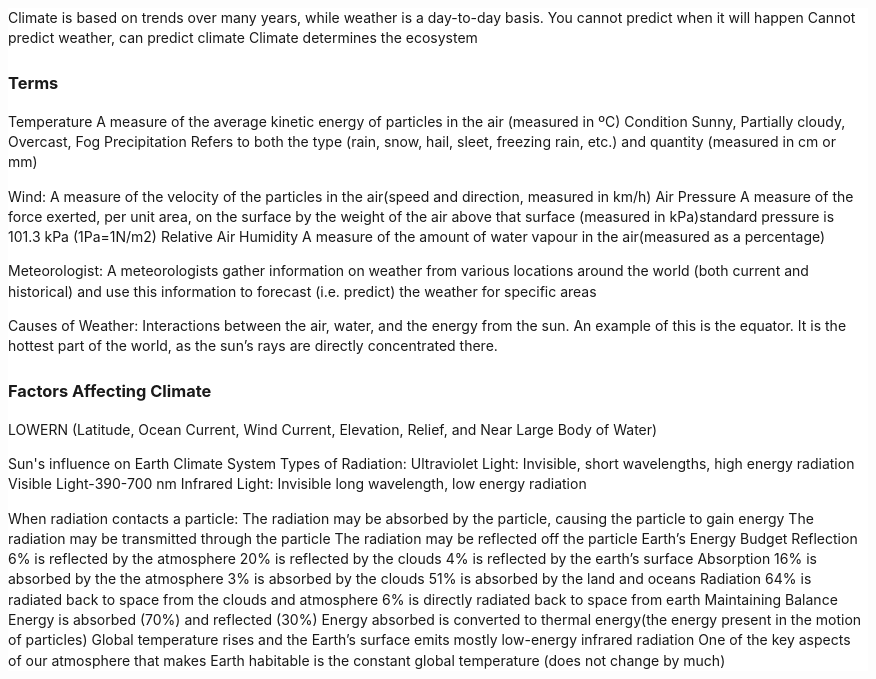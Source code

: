 Climate is based on trends over many years, while weather is a day-to-day basis. You cannot predict when it will happen
Cannot predict weather, can predict climate
Climate determines the ecosystem

### Terms
Temperature
A measure of the average kinetic energy of particles in the air (measured in ºC)
Condition
Sunny, Partially cloudy, Overcast, Fog
Precipitation
Refers to both the type (rain, snow, hail, sleet, freezing rain, etc.) and quantity (measured in cm or mm)

Wind: A measure of the velocity of the particles in the air(speed and direction, measured in km/h)
Air Pressure
A measure of the force exerted, per unit area, on
the surface by the weight of the air above that surface (measured in kPa)standard pressure is 101.3 kPa (1Pa=1N/m2)
Relative Air Humidity
A measure of the amount of water vapour in the air(measured as a percentage)

Meteorologist: A meteorologists gather information on weather from various locations around the world (both current and historical) and use this information to forecast (i.e. predict) the weather for specific areas	

Causes of Weather: Interactions between the air, water, and the energy from the sun. An example of this is the equator. It is the hottest part of the world, as the sun’s rays are directly concentrated there.

### Factors Affecting Climate
LOWERN (Latitude, Ocean Current, Wind Current, Elevation, Relief, and Near Large Body of Water)

Sun's influence on Earth Climate System
Types of Radiation:
Ultraviolet Light: Invisible, short wavelengths, high energy radiation
Visible Light-390-700 nm
Infrared Light: Invisible long wavelength, low energy radiation

When radiation contacts a particle:
The radiation may be absorbed by the particle, causing the particle to gain energy
The radiation may be transmitted through the particle
The radiation may be reflected off the particle
Earth’s Energy Budget
Reflection
6% is reflected by the atmosphere
20% is reflected by the clouds
4% is reflected by the earth’s surface
Absorption
16% is absorbed by the the atmosphere
3% is absorbed by the clouds
51% is absorbed by the land and oceans
Radiation
64% is radiated back to space from the clouds and atmosphere
6% is directly radiated back to space from earth
Maintaining Balance
Energy is absorbed (70%) and reflected (30%)
Energy absorbed is converted to thermal energy(the energy present in the motion of particles)
Global temperature rises and the Earth’s surface emits mostly low-energy infrared radiation
One of the key aspects of our atmosphere that makes Earth habitable is the constant global temperature (does not change by much)
